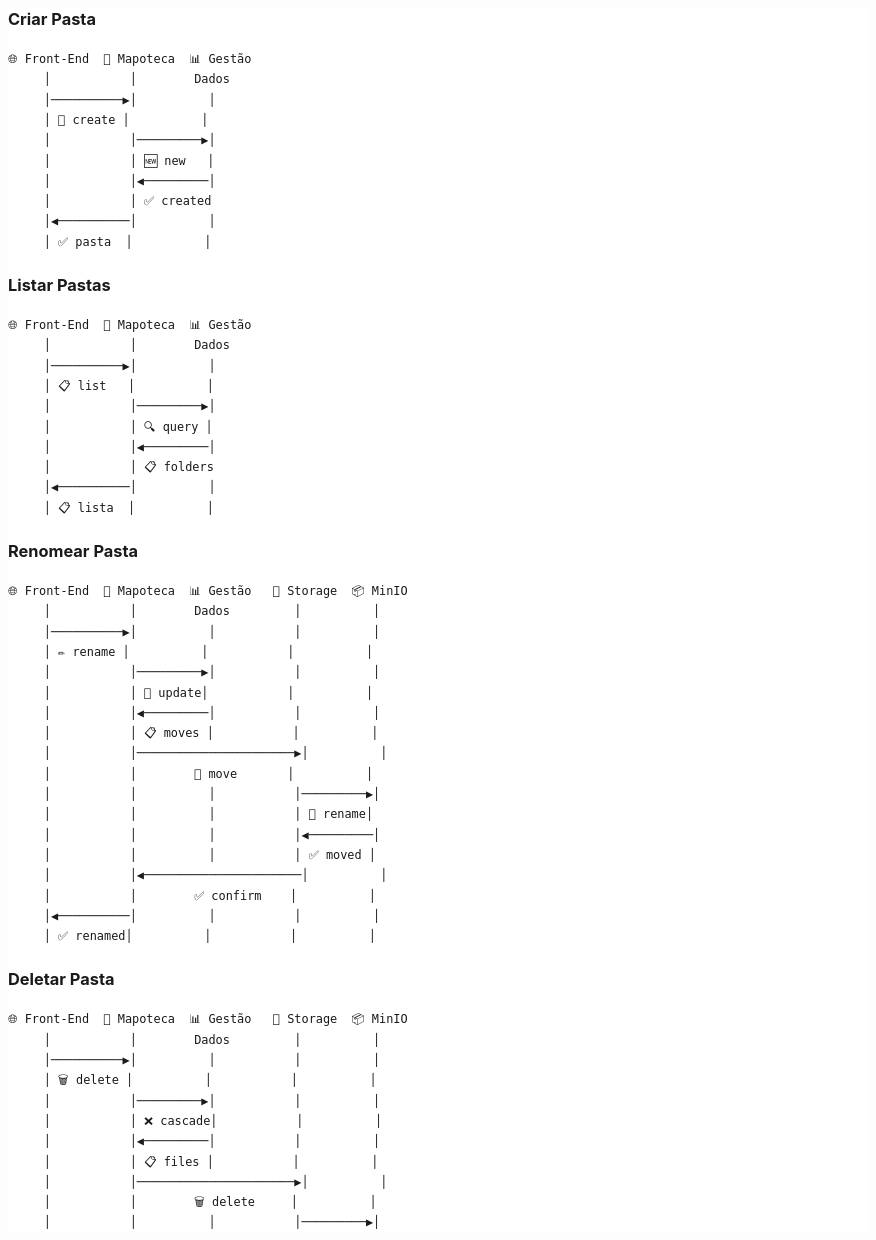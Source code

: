 ### Criar Pasta
```
🌐 Front-End  🎯 Mapoteca  📊 Gestão
     │           │        Dados
     │──────────▶│          │
     │ 📁 create │          │
     │           │─────────▶│
     │           │ 🆕 new   │
     │           │◀─────────│
     │           │ ✅ created
     │◀──────────│          │
     │ ✅ pasta  │          │
```

### Listar Pastas
```
🌐 Front-End  🎯 Mapoteca  📊 Gestão
     │           │        Dados
     │──────────▶│          │
     │ 📋 list   │          │
     │           │─────────▶│
     │           │ 🔍 query │
     │           │◀─────────│
     │           │ 📋 folders
     │◀──────────│          │
     │ 📋 lista  │          │
```

### Renomear Pasta
```
🌐 Front-End  🎯 Mapoteca  📊 Gestão   💾 Storage  📦 MinIO
     │           │        Dados         │          │
     │──────────▶│          │           │          │
     │ ✏️ rename │          │           │          │
     │           │─────────▶│           │          │
     │           │ 🔄 update│           │          │
     │           │◀─────────│           │          │
     │           │ 📋 moves │           │          │
     │           │──────────────────────▶│          │
     │           │        🔄 move       │          │
     │           │          │           │─────────▶│
     │           │          │           │ 📁 rename│
     │           │          │           │◀─────────│
     │           │          │           │ ✅ moved │
     │           │◀──────────────────────│          │
     │           │        ✅ confirm    │          │
     │◀──────────│          │           │          │
     │ ✅ renamed│          │           │          │
```

### Deletar Pasta
```
🌐 Front-End  🎯 Mapoteca  📊 Gestão   💾 Storage  📦 MinIO
     │           │        Dados         │          │
     │──────────▶│          │           │          │
     │ 🗑️ delete │          │           │          │
     │           │─────────▶│           │          │
     │           │ ❌ cascade│           │          │
     │           │◀─────────│           │          │
     │           │ 📋 files │           │          │
     │           │──────────────────────▶│          │
     │           │        🗑️ delete     │          │
     │           │          │           │─────────▶│
```
